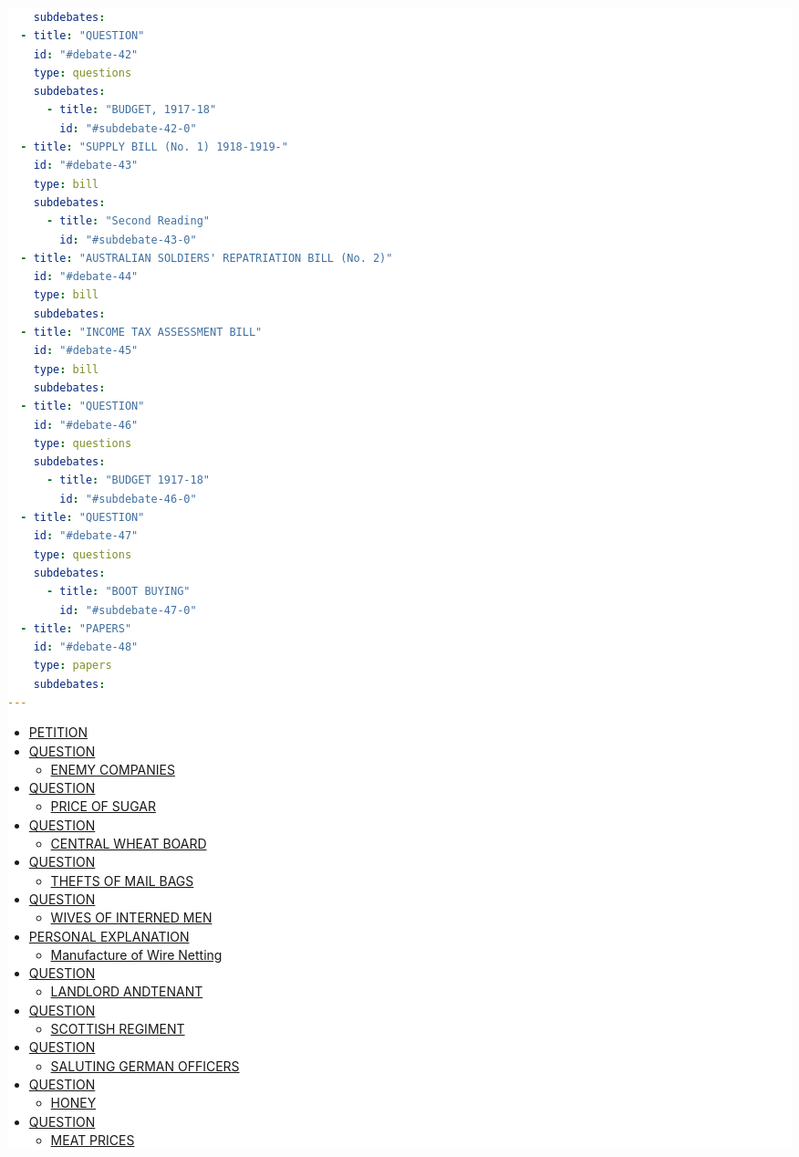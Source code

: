 ```yaml
    subdebates:
  - title: "QUESTION"
    id: "#debate-42"
    type: questions
    subdebates:
      - title: "BUDGET, 1917-18"
        id: "#subdebate-42-0"
  - title: "SUPPLY BILL (No. 1) 1918-1919-"
    id: "#debate-43"
    type: bill
    subdebates:
      - title: "Second Reading"
        id: "#subdebate-43-0"
  - title: "AUSTRALIAN SOLDIERS' REPATRIATION BILL (No. 2)"
    id: "#debate-44"
    type: bill
    subdebates:
  - title: "INCOME TAX ASSESSMENT BILL"
    id: "#debate-45"
    type: bill
    subdebates:
  - title: "QUESTION"
    id: "#debate-46"
    type: questions
    subdebates:
      - title: "BUDGET 1917-18"
        id: "#subdebate-46-0"
  - title: "QUESTION"
    id: "#debate-47"
    type: questions
    subdebates:
      - title: "BOOT BUYING"
        id: "#subdebate-47-0"
  - title: "PAPERS"
    id: "#debate-48"
    type: papers
    subdebates:
---
```


* [PETITION](#debate-0)
* [QUESTION](#debate-1)
    * [ENEMY COMPANIES](#subdebate-1-0)
* [QUESTION](#debate-2)
    * [PRICE OF SUGAR](#subdebate-2-0)
* [QUESTION](#debate-3)
    * [CENTRAL WHEAT BOARD](#subdebate-3-0)
* [QUESTION](#debate-4)
    * [THEFTS OF MAIL BAGS](#subdebate-4-0)
* [QUESTION](#debate-5)
    * [WIVES OF INTERNED MEN](#subdebate-5-0)
* [PERSONAL EXPLANATION](#debate-6)
    * [Manufacture of Wire Netting](#subdebate-6-0)
* [QUESTION](#debate-7)
    * [LANDLORD ANDTENANT](#subdebate-7-0)
* [QUESTION](#debate-8)
    * [SCOTTISH REGIMENT](#subdebate-8-0)
* [QUESTION](#debate-9)
    * [SALUTING GERMAN OFFICERS](#subdebate-9-0)
* [QUESTION](#debate-10)
    * [HONEY](#subdebate-10-0)
* [QUESTION](#debate-11)
    * [MEAT PRICES](#subdebate-11-0)